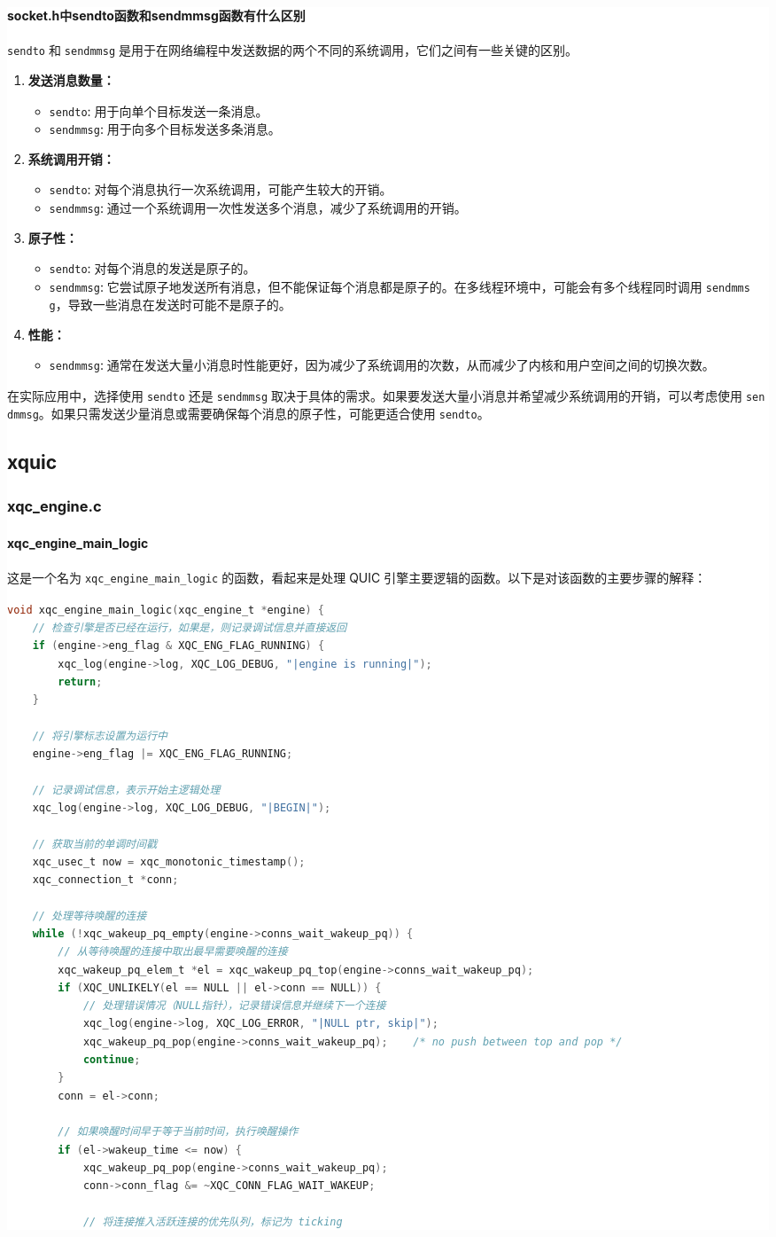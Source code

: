 #### socket.h中sendto函数和sendmmsg函数有什么区别

`sendto` 和 `sendmmsg` 是用于在网络编程中发送数据的两个不同的系统调用，它们之间有一些关键的区别。

1. **发送消息数量：**
   - `sendto`: 用于向单个目标发送一条消息。
   - `sendmmsg`: 用于向多个目标发送多条消息。

2. **系统调用开销：**
   - `sendto`: 对每个消息执行一次系统调用，可能产生较大的开销。
   - `sendmmsg`: 通过一个系统调用一次性发送多个消息，减少了系统调用的开销。

3. **原子性：**
   - `sendto`: 对每个消息的发送是原子的。
   - `sendmmsg`: 它尝试原子地发送所有消息，但不能保证每个消息都是原子的。在多线程环境中，可能会有多个线程同时调用 `sendmmsg`，导致一些消息在发送时可能不是原子的。

4. **性能：**
   - `sendmmsg`: 通常在发送大量小消息时性能更好，因为减少了系统调用的次数，从而减少了内核和用户空间之间的切换次数。

在实际应用中，选择使用 `sendto` 还是 `sendmmsg` 取决于具体的需求。如果要发送大量小消息并希望减少系统调用的开销，可以考虑使用 `sendmmsg`。如果只需发送少量消息或需要确保每个消息的原子性，可能更适合使用 `sendto`。

## xquic

### xqc_engine.c

#### xqc_engine_main_logic

这是一个名为 `xqc_engine_main_logic` 的函数，看起来是处理 QUIC 引擎主要逻辑的函数。以下是对该函数的主要步骤的解释：

```c
void xqc_engine_main_logic(xqc_engine_t *engine) {
    // 检查引擎是否已经在运行，如果是，则记录调试信息并直接返回
    if (engine->eng_flag & XQC_ENG_FLAG_RUNNING) {
        xqc_log(engine->log, XQC_LOG_DEBUG, "|engine is running|");
        return;
    }

    // 将引擎标志设置为运行中
    engine->eng_flag |= XQC_ENG_FLAG_RUNNING;

    // 记录调试信息，表示开始主逻辑处理
    xqc_log(engine->log, XQC_LOG_DEBUG, "|BEGIN|");

    // 获取当前的单调时间戳
    xqc_usec_t now = xqc_monotonic_timestamp();
    xqc_connection_t *conn;

    // 处理等待唤醒的连接
    while (!xqc_wakeup_pq_empty(engine->conns_wait_wakeup_pq)) {
        // 从等待唤醒的连接中取出最早需要唤醒的连接
        xqc_wakeup_pq_elem_t *el = xqc_wakeup_pq_top(engine->conns_wait_wakeup_pq);
        if (XQC_UNLIKELY(el == NULL || el->conn == NULL)) {
            // 处理错误情况（NULL指针），记录错误信息并继续下一个连接
            xqc_log(engine->log, XQC_LOG_ERROR, "|NULL ptr, skip|");
            xqc_wakeup_pq_pop(engine->conns_wait_wakeup_pq);    /* no push between top and pop */
            continue;
        }
        conn = el->conn;

        // 如果唤醒时间早于等于当前时间，执行唤醒操作
        if (el->wakeup_time <= now) {
            xqc_wakeup_pq_pop(engine->conns_wait_wakeup_pq);
            conn->conn_flag &= ~XQC_CONN_FLAG_WAIT_WAKEUP;

            // 将连接推入活跃连接的优先队列，标记为 ticking
```